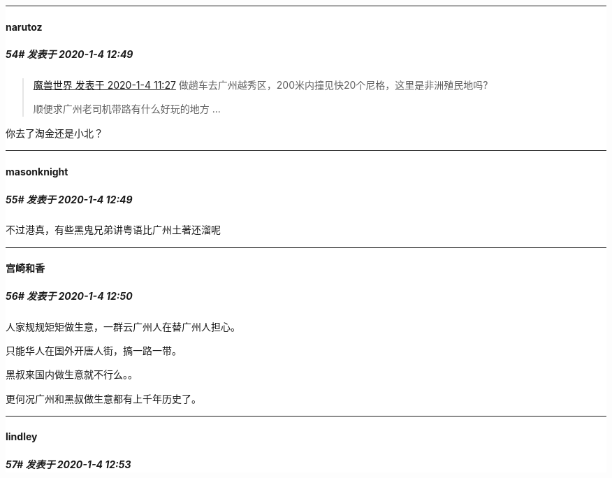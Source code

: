 



-----

####  narutoz  
##### 54#       发表于 2020-1-4 12:49



<blockquote><a href="httphttps://bbs.saraba1st.com/2b/forum.php?mod=redirect&amp;goto=findpost&amp;pid=46081063&amp;ptid=1907513" target="_blank">魔兽世界 发表于 2020-1-4 11:27</a>
做趟车去广州越秀区，200米内撞见快20个尼格，这里是非洲殖民地吗?

顺便求广州老司机带路有什么好玩的地方 ...</blockquote>
你去了淘金还是小北？







-----

####  masonknight  
##### 55#       发表于 2020-1-4 12:49




不过港真，有些黑鬼兄弟讲粤语比广州土著还溜呢







-----

####  宫崎和香  
##### 56#       发表于 2020-1-4 12:50




人家规规矩矩做生意，一群云广州人在替广州人担心。

只能华人在国外开唐人街，搞一路一带。

黑叔来国内做生意就不行么。。

更何况广州和黑叔做生意都有上千年历史了。







-----

####  lindley  
##### 57#       发表于 2020-1-4 12:53

